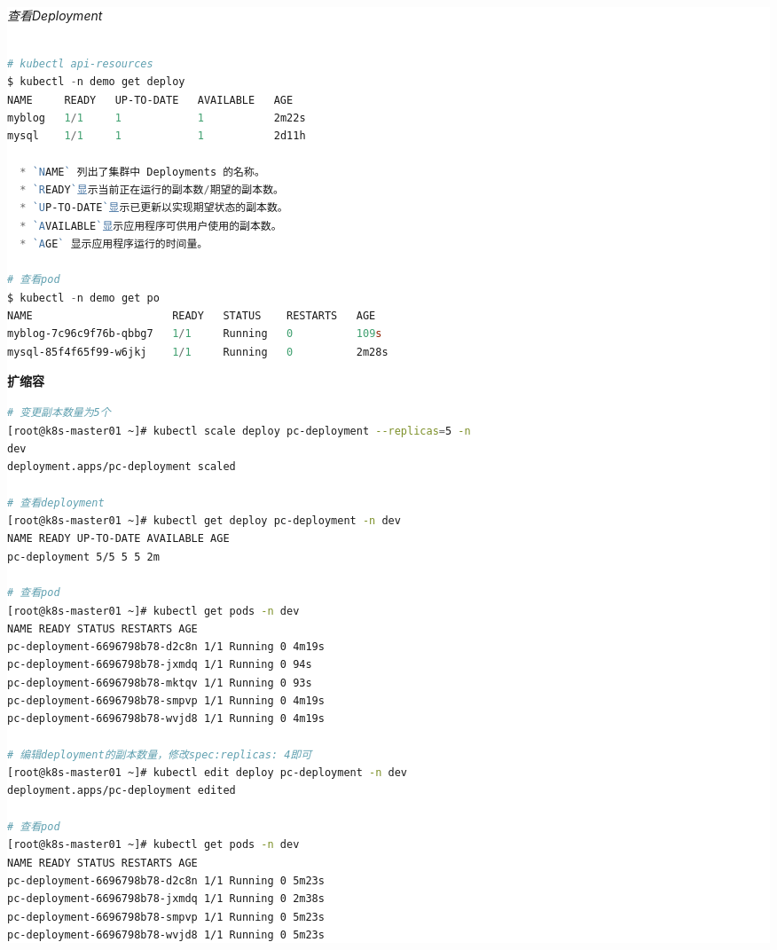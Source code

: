 ###### 查看Deployment

```powershell
# kubectl api-resources
$ kubectl -n demo get deploy
NAME     READY   UP-TO-DATE   AVAILABLE   AGE
myblog   1/1     1            1           2m22s
mysql    1/1     1            1           2d11h

  * `NAME` 列出了集群中 Deployments 的名称。
  * `READY`显示当前正在运行的副本数/期望的副本数。
  * `UP-TO-DATE`显示已更新以实现期望状态的副本数。
  * `AVAILABLE`显示应用程序可供用户使用的副本数。
  * `AGE` 显示应用程序运行的时间量。

# 查看pod
$ kubectl -n demo get po
NAME                      READY   STATUS    RESTARTS   AGE
myblog-7c96c9f76b-qbbg7   1/1     Running   0          109s
mysql-85f4f65f99-w6jkj    1/1     Running   0          2m28s
```

**扩缩容**

```bash
# 变更副本数量为5个
[root@k8s-master01 ~]# kubectl scale deploy pc-deployment --replicas=5 -n
dev
deployment.apps/pc-deployment scaled

# 查看deployment
[root@k8s-master01 ~]# kubectl get deploy pc-deployment -n dev
NAME READY UP-TO-DATE AVAILABLE AGE
pc-deployment 5/5 5 5 2m

# 查看pod
[root@k8s-master01 ~]# kubectl get pods -n dev
NAME READY STATUS RESTARTS AGE
pc-deployment-6696798b78-d2c8n 1/1 Running 0 4m19s
pc-deployment-6696798b78-jxmdq 1/1 Running 0 94s
pc-deployment-6696798b78-mktqv 1/1 Running 0 93s
pc-deployment-6696798b78-smpvp 1/1 Running 0 4m19s
pc-deployment-6696798b78-wvjd8 1/1 Running 0 4m19s

# 编辑deployment的副本数量，修改spec:replicas: 4即可
[root@k8s-master01 ~]# kubectl edit deploy pc-deployment -n dev
deployment.apps/pc-deployment edited

# 查看pod
[root@k8s-master01 ~]# kubectl get pods -n dev
NAME READY STATUS RESTARTS AGE
pc-deployment-6696798b78-d2c8n 1/1 Running 0 5m23s
pc-deployment-6696798b78-jxmdq 1/1 Running 0 2m38s
pc-deployment-6696798b78-smpvp 1/1 Running 0 5m23s
pc-deployment-6696798b78-wvjd8 1/1 Running 0 5m23s
```
